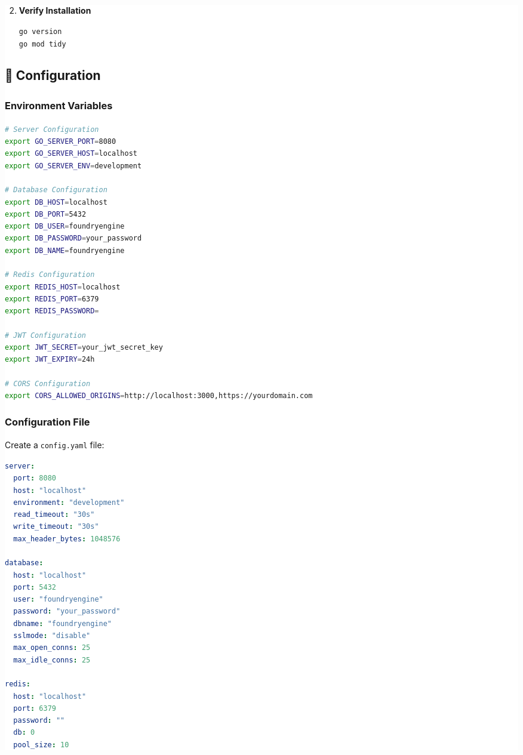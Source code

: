 2. **Verify Installation**
   ```bash
   go version
   go mod tidy
   ```

## 🔧 Configuration

### Environment Variables

```bash
# Server Configuration
export GO_SERVER_PORT=8080
export GO_SERVER_HOST=localhost
export GO_SERVER_ENV=development

# Database Configuration
export DB_HOST=localhost
export DB_PORT=5432
export DB_USER=foundryengine
export DB_PASSWORD=your_password
export DB_NAME=foundryengine

# Redis Configuration
export REDIS_HOST=localhost
export REDIS_PORT=6379
export REDIS_PASSWORD=

# JWT Configuration
export JWT_SECRET=your_jwt_secret_key
export JWT_EXPIRY=24h

# CORS Configuration
export CORS_ALLOWED_ORIGINS=http://localhost:3000,https://yourdomain.com
```

### Configuration File

Create a `config.yaml` file:

```yaml
server:
  port: 8080
  host: "localhost"
  environment: "development"
  read_timeout: "30s"
  write_timeout: "30s"
  max_header_bytes: 1048576

database:
  host: "localhost"
  port: 5432
  user: "foundryengine"
  password: "your_password"
  dbname: "foundryengine"
  sslmode: "disable"
  max_open_conns: 25
  max_idle_conns: 25

redis:
  host: "localhost"
  port: 6379
  password: ""
  db: 0
  pool_size: 10
```